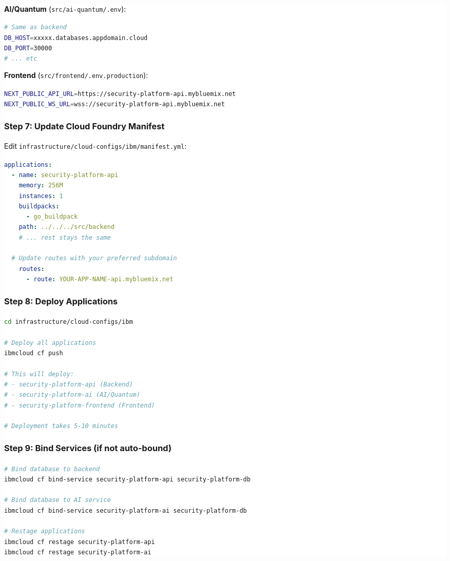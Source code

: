 **AI/Quantum** (`src/ai-quantum/.env`):
```bash
# Same as backend
DB_HOST=xxxxx.databases.appdomain.cloud
DB_PORT=30000
# ... etc
```

**Frontend** (`src/frontend/.env.production`):
```bash
NEXT_PUBLIC_API_URL=https://security-platform-api.mybluemix.net
NEXT_PUBLIC_WS_URL=wss://security-platform-api.mybluemix.net
```

### Step 7: Update Cloud Foundry Manifest

Edit `infrastructure/cloud-configs/ibm/manifest.yml`:

```yaml
applications:
  - name: security-platform-api
    memory: 256M
    instances: 1
    buildpacks:
      - go_buildpack
    path: ../../../src/backend
    # ... rest stays the same
    
  # Update routes with your preferred subdomain
    routes:
      - route: YOUR-APP-NAME-api.mybluemix.net
```

### Step 8: Deploy Applications

```bash
cd infrastructure/cloud-configs/ibm

# Deploy all applications
ibmcloud cf push

# This will deploy:
# - security-platform-api (Backend)
# - security-platform-ai (AI/Quantum)
# - security-platform-frontend (Frontend)

# Deployment takes 5-10 minutes
```

### Step 9: Bind Services (if not auto-bound)

```bash
# Bind database to backend
ibmcloud cf bind-service security-platform-api security-platform-db

# Bind database to AI service
ibmcloud cf bind-service security-platform-ai security-platform-db

# Restage applications
ibmcloud cf restage security-platform-api
ibmcloud cf restage security-platform-ai
```
